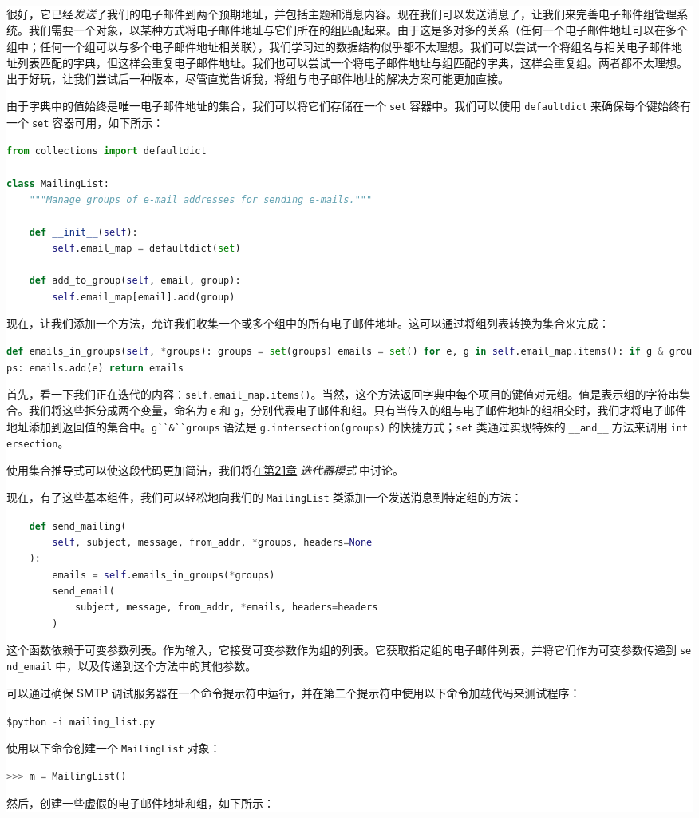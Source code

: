 很好，它已经*发送*了我们的电子邮件到两个预期地址，并包括主题和消息内容。现在我们可以发送消息了，让我们来完善电子邮件组管理系统。我们需要一个对象，以某种方式将电子邮件地址与它们所在的组匹配起来。由于这是多对多的关系（任何一个电子邮件地址可以在多个组中；任何一个组可以与多个电子邮件地址相关联），我们学习过的数据结构似乎都不太理想。我们可以尝试一个将组名与相关电子邮件地址列表匹配的字典，但这样会重复电子邮件地址。我们也可以尝试一个将电子邮件地址与组匹配的字典，这样会重复组。两者都不太理想。出于好玩，让我们尝试后一种版本，尽管直觉告诉我，将组与电子邮件地址的解决方案可能更加直接。

由于字典中的值始终是唯一电子邮件地址的集合，我们可以将它们存储在一个 `set` 容器中。我们可以使用 `defaultdict` 来确保每个键始终有一个 `set` 容器可用，如下所示：

```py
from collections import defaultdict

class MailingList:
    """Manage groups of e-mail addresses for sending e-mails."""

    def __init__(self):
        self.email_map = defaultdict(set)

    def add_to_group(self, email, group):
        self.email_map[email].add(group)
```

现在，让我们添加一个方法，允许我们收集一个或多个组中的所有电子邮件地址。这可以通过将组列表转换为集合来完成：

```py
def emails_in_groups(self, *groups): groups = set(groups) emails = set() for e, g in self.email_map.items(): if g & groups: emails.add(e) return emails 
```

首先，看一下我们正在迭代的内容：`self.email_map.items()`。当然，这个方法返回字典中每个项目的键值对元组。值是表示组的字符串集合。我们将这些拆分成两个变量，命名为 `e` 和 `g`，分别代表电子邮件和组。只有当传入的组与电子邮件地址的组相交时，我们才将电子邮件地址添加到返回值的集合中。`g``&``groups` 语法是 `g.intersection(groups)` 的快捷方式；`set` 类通过实现特殊的 `__and__` 方法来调用 `intersection`。

使用集合推导式可以使这段代码更加简洁，我们将在[第21章](b9232138-1747-4f88-b7ac-002c40332e92.xhtml) *迭代器模式* 中讨论。

现在，有了这些基本组件，我们可以轻松地向我们的 `MailingList` 类添加一个发送消息到特定组的方法：

```py
    def send_mailing(
        self, subject, message, from_addr, *groups, headers=None
    ):
        emails = self.emails_in_groups(*groups)
        send_email(
            subject, message, from_addr, *emails, headers=headers
        )
```

这个函数依赖于可变参数列表。作为输入，它接受可变参数作为组的列表。它获取指定组的电子邮件列表，并将它们作为可变参数传递到 `send_email` 中，以及传递到这个方法中的其他参数。

可以通过确保 SMTP 调试服务器在一个命令提示符中运行，并在第二个提示符中使用以下命令加载代码来测试程序：

```py
$python -i mailing_list.py  
```

使用以下命令创建一个 `MailingList` 对象：

```py
>>> m = MailingList()  
```

然后，创建一些虚假的电子邮件地址和组，如下所示：
